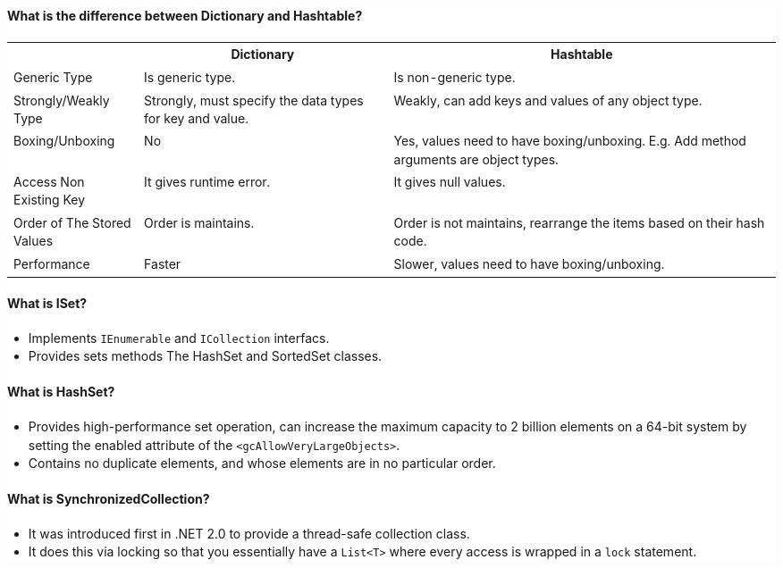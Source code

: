 #### What is the difference between Dictionary and Hashtable? ####
<table>
    <tbody>
        <tr>
            <th></th>
            <th>Dictionary</th>
            <th>Hashtable</th>
        </tr>
        <tr>
            <td>Generic Type</td>
            <td>Is generic type.</td>
            <td>Is non-generic type.</td> 
        </tr>
        <tr>
            <td>Strongly/Weakly Type</td>
            <td>Strongly, must specify the data types for key and value.</td>
            <td>Weakly, can add keys and values of any object type.</td> 
        </tr>
        <tr>
            <td>Boxing/Unboxing</td>
            <td>No</td>
            <td>Yes, values need to have boxing/unboxing. E.g. Add method arguments are object types.</td> 
        </tr>
        <tr>
            <td>Access Non Existing Key</td>
            <td>It gives runtime error.</td>
            <td>It gives null values.</td> 
        </tr>
        <tr>
            <td>Order of The Stored Values</td>
            <td>Order is maintains.</td>
            <td>Order is not maintains, rearrange the items based on their hash code.</td> 
        </tr>
        <tr>
            <td>Performance</td>
            <td>Faster</td>
            <td>Slower, values need to have boxing/unboxing.</td> 
        </tr>
    </tbody>
</table>

#### What is ISet? ####
* Implements ```IEnumerable``` and ```ICollection``` interfacs.
* Provides sets methods The HashSet<T> and SortedSet<T> classes.
    
#### What is HashSet? ####
* Provides high-performance set operation, can increase the maximum capacity to 2 billion elements on a 64-bit system by setting the enabled attribute of the ```<gcAllowVeryLargeObjects>```.
* Contains no duplicate elements, and whose elements are in no particular order.

#### What is SynchronizedCollection? ####
* It was introduced first in .NET 2.0 to provide a thread-safe collection class.
* It does this via locking so that you essentially have a ```List<T>``` where every access is wrapped in a ```lock``` statement.
